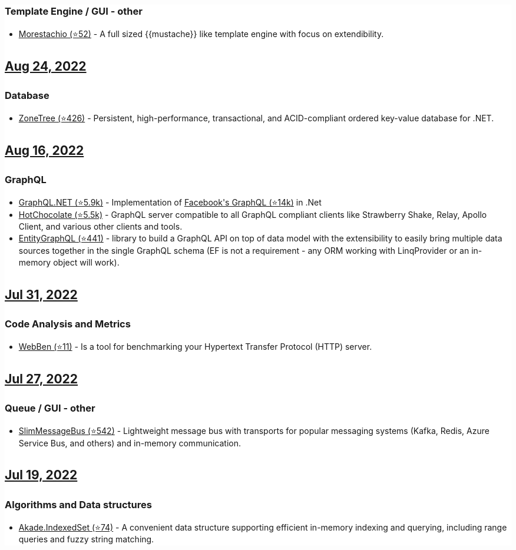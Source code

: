 ### Template Engine / GUI - other

*   [Morestachio (⭐52)](https://github.com/JPVenson/morestachio) - A full sized {{mustache}} like template engine with focus on extendibility.

## [Aug 24, 2022](/content/2022/08/24/README.md)

### Database

*   [ZoneTree (⭐426)](https://github.com/koculu/ZoneTree) - Persistent, high-performance, transactional, and ACID-compliant ordered key-value database for .NET.

## [Aug 16, 2022](/content/2022/08/16/README.md)

### GraphQL

*   [GraphQL.NET (⭐5.9k)](https://github.com/graphql-dotnet/graphql-dotnet) - Implementation of [Facebook's GraphQL (⭐14k)](https://github.com/graphql/graphql-spec) in .Net
*   [HotChocolate (⭐5.5k)](https://github.com/ChilliCream/hotchocolate) - GraphQL server compatible to all GraphQL compliant clients like Strawberry Shake, Relay, Apollo Client, and various other clients and tools.
*   [EntityGraphQL (⭐441)](https://github.com/EntityGraphQL/EntityGraphQL) - library to build a GraphQL API on top of data model with the extensibility to easily bring multiple data sources together in the single GraphQL schema (EF is not a requirement - any ORM working with LinqProvider or an in-memory object will work).

## [Jul 31, 2022](/content/2022/07/31/README.md)

### Code Analysis and Metrics

*   [WebBen (⭐11)](https://github.com/omerfarukz/WebBen) - Is a tool for benchmarking your Hypertext Transfer Protocol (HTTP) server.

## [Jul 27, 2022](/content/2022/07/27/README.md)

### Queue / GUI - other

*   [SlimMessageBus (⭐542)](https://github.com/zarusz/SlimMessageBus) - Lightweight message bus with transports for popular messaging systems (Kafka, Redis, Azure Service Bus, and others) and in-memory communication.

## [Jul 19, 2022](/content/2022/07/19/README.md)

### Algorithms and Data structures

*   [Akade.IndexedSet (⭐74)](https://github.com/akade/Akade.IndexedSet) - A convenient data structure supporting efficient in-memory indexing and querying, including range queries and fuzzy string matching.
